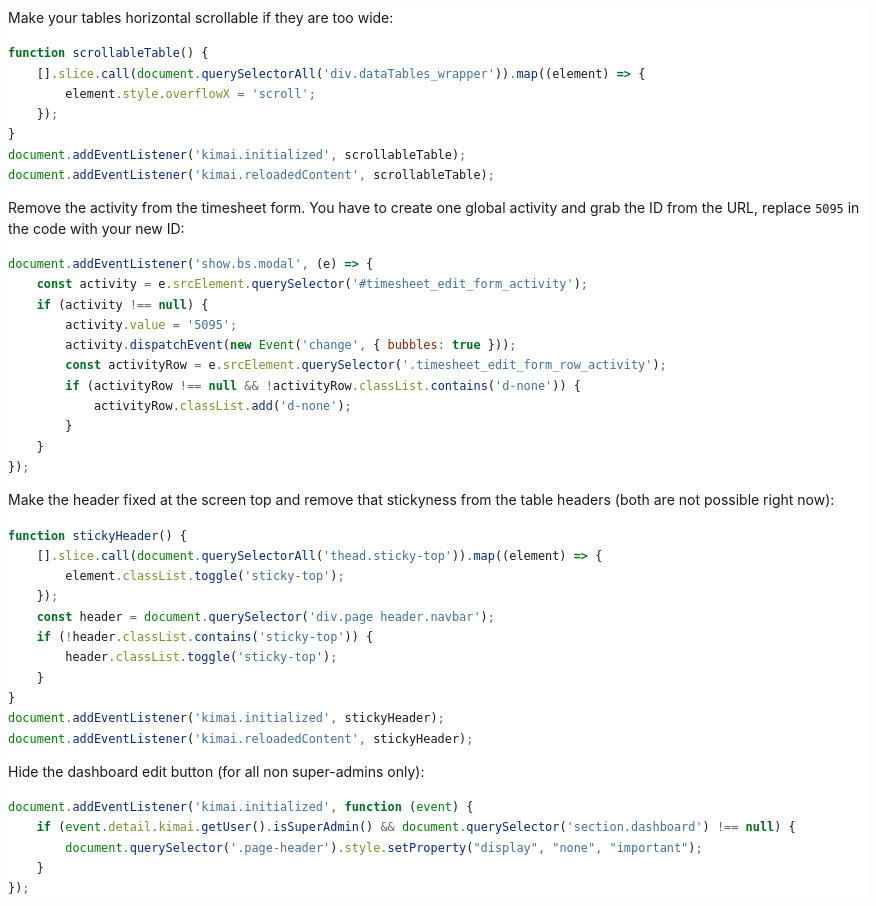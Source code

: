
Make your tables horizontal scrollable if they are too wide:
```javascript
function scrollableTable() {
    [].slice.call(document.querySelectorAll('div.dataTables_wrapper')).map((element) => {
        element.style.overflowX = 'scroll';
    });
}
document.addEventListener('kimai.initialized', scrollableTable);
document.addEventListener('kimai.reloadedContent', scrollableTable);
```

Remove the activity from the timesheet form.
You have to create one global activity and grab the ID from the URL, replace `5095` in the code with your new ID:
```javascript
document.addEventListener('show.bs.modal', (e) => {
    const activity = e.srcElement.querySelector('#timesheet_edit_form_activity');
    if (activity !== null) {
        activity.value = '5095'; 
        activity.dispatchEvent(new Event('change', { bubbles: true }));
        const activityRow = e.srcElement.querySelector('.timesheet_edit_form_row_activity');
        if (activityRow !== null && !activityRow.classList.contains('d-none')) {
            activityRow.classList.add('d-none');
        }
    }
});
```

Make the header fixed at the screen top and remove that stickyness from the table headers (both are not possible right now):
```javascript
function stickyHeader() {
    [].slice.call(document.querySelectorAll('thead.sticky-top')).map((element) => {
        element.classList.toggle('sticky-top');
    });
    const header = document.querySelector('div.page header.navbar');
    if (!header.classList.contains('sticky-top')) {
        header.classList.toggle('sticky-top');
    }
}
document.addEventListener('kimai.initialized', stickyHeader);
document.addEventListener('kimai.reloadedContent', stickyHeader);
```

Hide the dashboard edit button (for all non super-admins only):
```javascript
document.addEventListener('kimai.initialized', function (event) {
    if (event.detail.kimai.getUser().isSuperAdmin() && document.querySelector('section.dashboard') !== null) {
        document.querySelector('.page-header').style.setProperty("display", "none", "important");
    }
});
```
